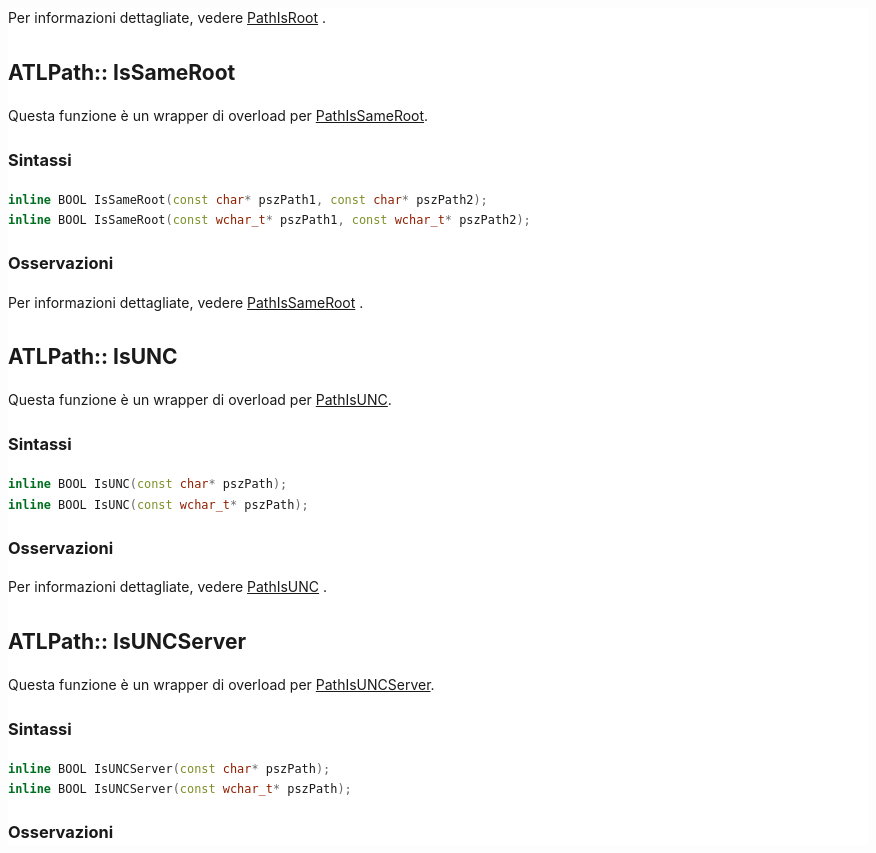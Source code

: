 Per informazioni dettagliate, vedere [PathIsRoot](/windows/win32/api/shlwapi/nf-shlwapi-pathisrootw) .

## <a name="atlpathissameroot"></a><a name="issameroot"></a> ATLPath:: IsSameRoot

Questa funzione è un wrapper di overload per [PathIsSameRoot](/windows/win32/api/shlwapi/nf-shlwapi-pathissamerootw).

### <a name="syntax"></a>Sintassi

```cpp
inline BOOL IsSameRoot(const char* pszPath1, const char* pszPath2);
inline BOOL IsSameRoot(const wchar_t* pszPath1, const wchar_t* pszPath2);
```

### <a name="remarks"></a>Osservazioni

Per informazioni dettagliate, vedere [PathIsSameRoot](/windows/win32/api/shlwapi/nf-shlwapi-pathissamerootw) .

## <a name="atlpathisunc"></a><a name="isunc"></a> ATLPath:: IsUNC

Questa funzione è un wrapper di overload per [PathIsUNC](/windows/win32/api/shlwapi/nf-shlwapi-pathisuncw).

### <a name="syntax"></a>Sintassi

```cpp
inline BOOL IsUNC(const char* pszPath);
inline BOOL IsUNC(const wchar_t* pszPath);
```

### <a name="remarks"></a>Osservazioni

Per informazioni dettagliate, vedere [PathIsUNC](/windows/win32/api/shlwapi/nf-shlwapi-pathisuncw) .

## <a name="atlpathisuncserver"></a><a name="isuncserver"></a> ATLPath:: IsUNCServer

Questa funzione è un wrapper di overload per [PathIsUNCServer](/windows/win32/api/shlwapi/nf-shlwapi-pathisuncserverw).

### <a name="syntax"></a>Sintassi

```cpp
inline BOOL IsUNCServer(const char* pszPath);
inline BOOL IsUNCServer(const wchar_t* pszPath);
```

### <a name="remarks"></a>Osservazioni
